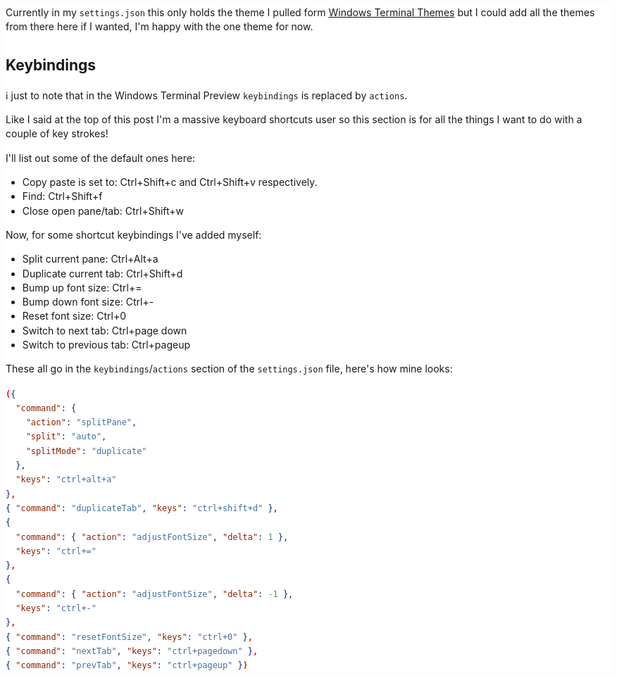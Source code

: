 Currently in my `settings.json` this only holds the theme I pulled
form [Windows Terminal Themes] but I could add all the themes from
there here if I wanted, I'm happy with the one theme for now.

## Keybindings

ℹ just to note that in the Windows Terminal Preview `keybindings` is
replaced by `actions`.

Like I said at the top of this post I'm a massive keyboard shortcuts
user so this section is for all the things I want to do with a couple
of key strokes!

I'll list out some of the default ones here:

- Copy paste is set to: Ctrl+Shift+c and Ctrl+Shift+v respectively.
- Find: Ctrl+Shift+f
- Close open pane/tab: Ctrl+Shift+w

Now, for some shortcut keybindings I've added myself:

- Split current pane: Ctrl+Alt+a
- Duplicate current tab: Ctrl+Shift+d
- Bump up font size: Ctrl+=
- Bump down font size: Ctrl+-
- Reset font size: Ctrl+0
- Switch to next tab: Ctrl+page down
- Switch to previous tab: Ctrl+pageup



These all go in the `keybindings`/`actions` section of the
`settings.json` file, here's how mine looks:

```json
({
  "command": {
    "action": "splitPane",
    "split": "auto",
    "splitMode": "duplicate"
  },
  "keys": "ctrl+alt+a"
},
{ "command": "duplicateTab", "keys": "ctrl+shift+d" },
{
  "command": { "action": "adjustFontSize", "delta": 1 },
  "keys": "ctrl+="
},
{
  "command": { "action": "adjustFontSize", "delta": -1 },
  "keys": "ctrl+-"
},
{ "command": "resetFontSize", "keys": "ctrl+0" },
{ "command": "nextTab", "keys": "ctrl+pagedown" },
{ "command": "prevTab", "keys": "ctrl+pageup" })
```


[windows terminals]: https://github.com/rjcarneiro/windows-terminals
[windows terminal themes]: https://windowsterminalthemes.dev/
